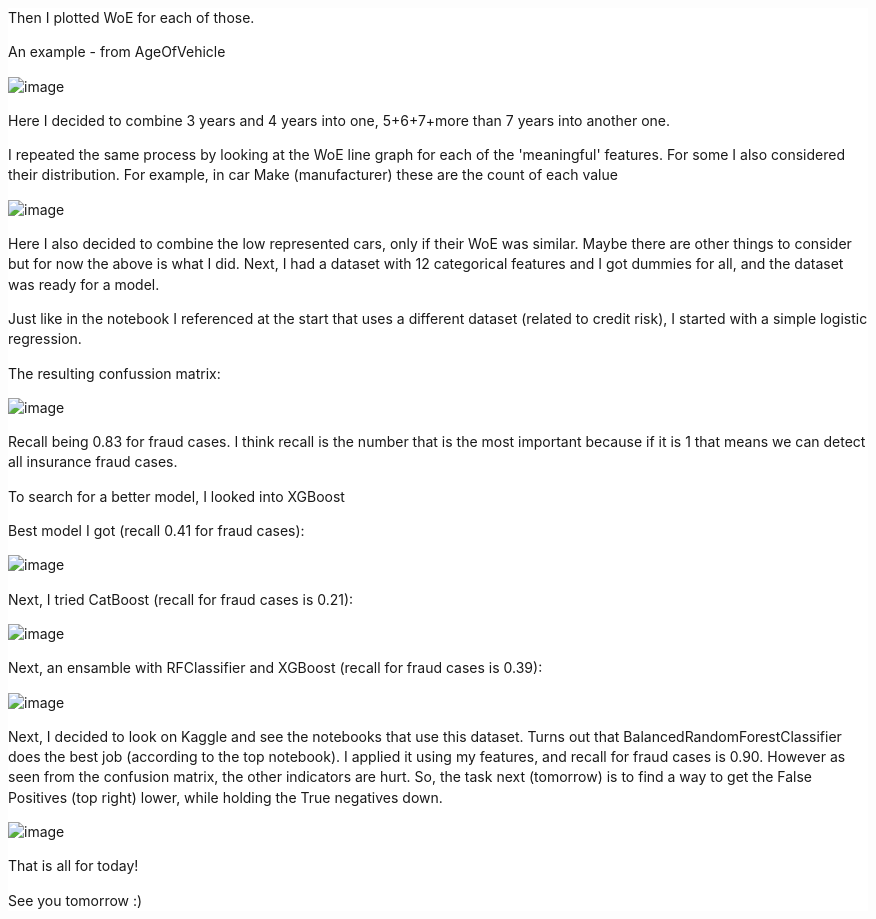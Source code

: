 Then I plotted WoE for each of those. 

An example - from AgeOfVehicle

![image](https://github.com/user-attachments/assets/283dc626-ec68-4596-ac99-b0fbe5d691bd)

Here I decided to combine 3 years and 4 years into one, 5+6+7+more than 7 years into another one. 

I repeated the same process by looking at the WoE line graph for each of the 'meaningful' features. For some I also considered their distribution. For example, in car Make (manufacturer) these are the count of each value

![image](https://github.com/user-attachments/assets/de077c73-e1b1-4cfb-a5eb-7705b01c8059)

Here I also decided to combine the low represented cars, only if their WoE was similar. Maybe there are other things to consider but for now the above is what I did. 
Next, I had a dataset with 12 categorical features and I got dummies for all, and the dataset was ready for a model. 

Just like in the notebook I referenced at the start that uses a different dataset (related to credit risk), I started with a simple logistic regression. 

The resulting confussion matrix:

![image](https://github.com/user-attachments/assets/03f5d9b6-20bb-41ae-9384-7bd3b9df87b5)

Recall being 0.83 for fraud cases. I think recall is the number that is the most important because if it is 1 that means we can detect all insurance fraud cases. 

To search for a better model, I looked into XGBoost

Best model I got (recall 0.41 for fraud cases):

![image](https://github.com/user-attachments/assets/a3ca47e5-627e-46d5-b8c8-a12e15575754)

Next, I tried CatBoost (recall for fraud cases is 0.21):

![image](https://github.com/user-attachments/assets/0c032f05-b7b0-43b9-bc7f-8a69edfd1d3a)

Next, an ensamble with RFClassifier and XGBoost (recall for fraud cases is 0.39):

![image](https://github.com/user-attachments/assets/57825cd5-3857-4739-bad0-d372f15e1a41)

Next, I decided to look on Kaggle and see the notebooks that use this dataset. Turns out that BalancedRandomForestClassifier does the best job (according to the top notebook). I applied it using my features, and recall for fraud cases is 0.90. However as seen from the confusion matrix, the other indicators are hurt. So, the task next (tomorrow) is to find a way to get the False Positives (top right) lower, while holding the True negatives down. 

![image](https://github.com/user-attachments/assets/a97543b5-f085-41c8-8713-3abbcbd1d0a3)

That is all for today!

See you tomorrow :)
